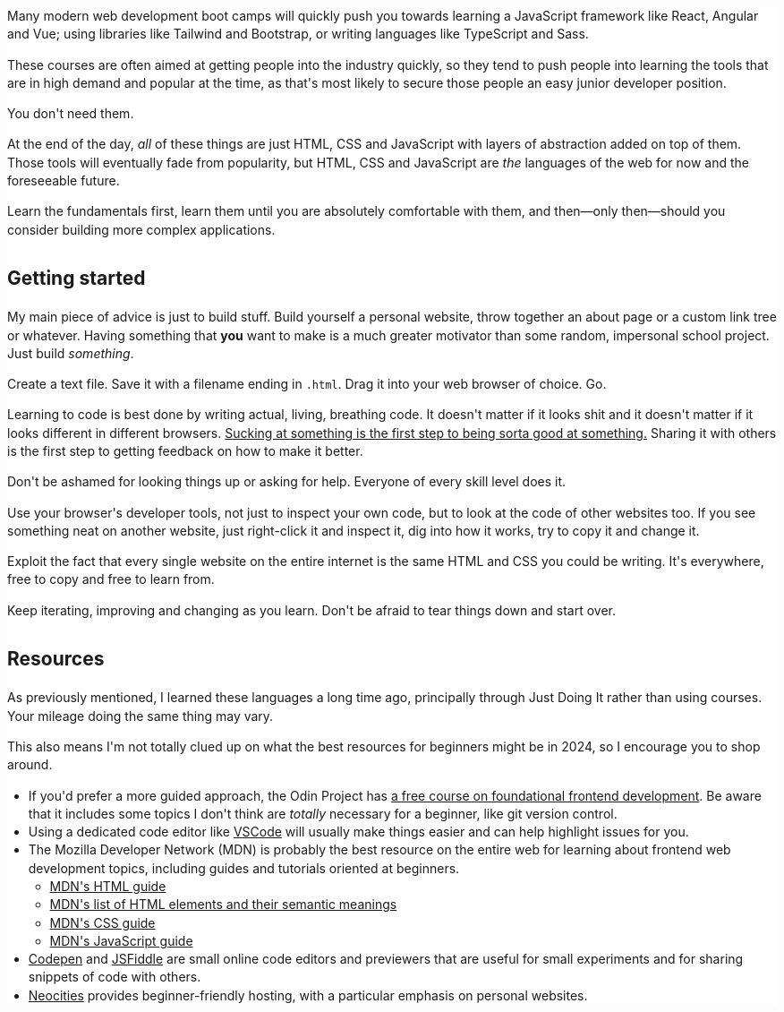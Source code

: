 Many modern web development boot camps will quickly push you towards learning a JavaScript framework like React, Angular and Vue; using libraries like Tailwind and Bootstrap, or writing languages like TypeScript and Sass.

These courses are often aimed at getting people into the industry quickly, so they tend to push people into learning the tools that are in high demand and popular at the time, as that's most likely to secure those people an easy junior developer position.

You don't need them.

At the end of the day, _all_ of these things are just HTML, CSS and JavaScript with layers of abstraction added on top of them. Those tools will eventually fade from popularity, but HTML, CSS and JavaScript are _the_ languages of the web for now and the foreseeable future.

Learn the fundamentals first, learn them until you are absolutely comfortable with them, and then—only then—should you consider building more complex applications.

## Getting started

My main piece of advice is just to build stuff. Build yourself a personal website, throw together an about page or a custom link tree or whatever. Having something that **you** want to make is a much greater motivator than some random, impersonal school project. Just build _something_.

Create a text file. Save it with a filename ending in `.html`. Drag it into your web browser of choice. Go.

Learning to code is best done by writing actual, living, breathing code. It doesn't matter if it looks shit and it doesn't matter if it looks different in different browsers. [Sucking at something is the first step to being sorta good at something.](https://www.youtube.com/watch?v=Gu8YiTeU9XU) Sharing it with others is the first step to getting feedback on how to make it better.

Don't be ashamed for looking things up or asking for help. Everyone of every skill level does it.

Use your browser's developer tools, not just to inspect your own code, but to look at the code of other websites too. If you see something neat on another website, just right-click it and inspect it, dig into how it works, try to copy it and change it.

Exploit the fact that every single website on the entire internet is the same HTML and CSS you could be writing. It's everywhere, free to copy and free to learn from.

Keep iterating, improving and changing as you learn. Don't be afraid to tear things down and start over.

## Resources

As previously mentioned, I learned these languages a long time ago, principally through Just Doing It rather than using courses. Your mileage doing the same thing may vary.

This also means I'm not totally clued up on what the best resources for beginners might be in 2024, so I encourage you to shop around.

- If you'd prefer a more guided approach, the Odin Project has [a free course on foundational frontend development](https://www.theodinproject.com/paths/foundations/courses/foundations). Be aware that it includes some topics I don't think are _totally_ necessary for a beginner, like git version control.
- Using a dedicated code editor like [VSCode](https://code.visualstudio.com/) will usually make things easier and can help highlight issues for you.
- The Mozilla Developer Network (MDN) is probably the best resource on the entire web for learning about frontend web development topics, including guides and tutorials oriented at beginners.
  - [MDN's HTML guide](https://developer.mozilla.org/en-US/docs/Web/HTML)
  - [MDN's list of HTML elements and their semantic meanings](https://developer.mozilla.org/en-US/docs/Web/HTML/Element)
  - [MDN's CSS guide](https://developer.mozilla.org/en-US/docs/Web/CSS)
  - [MDN's JavaScript guide](https://developer.mozilla.org/en-US/docs/Web/JavaScript)
- [Codepen](https://codepen.io/) and [JSFiddle](https://jsfiddle.net/) are small online code editors and previewers that are useful for small experiments and for sharing snippets of code with others.
- [Neocities](https://neocities.org/) provides beginner-friendly hosting, with a particular emphasis on personal websites.
